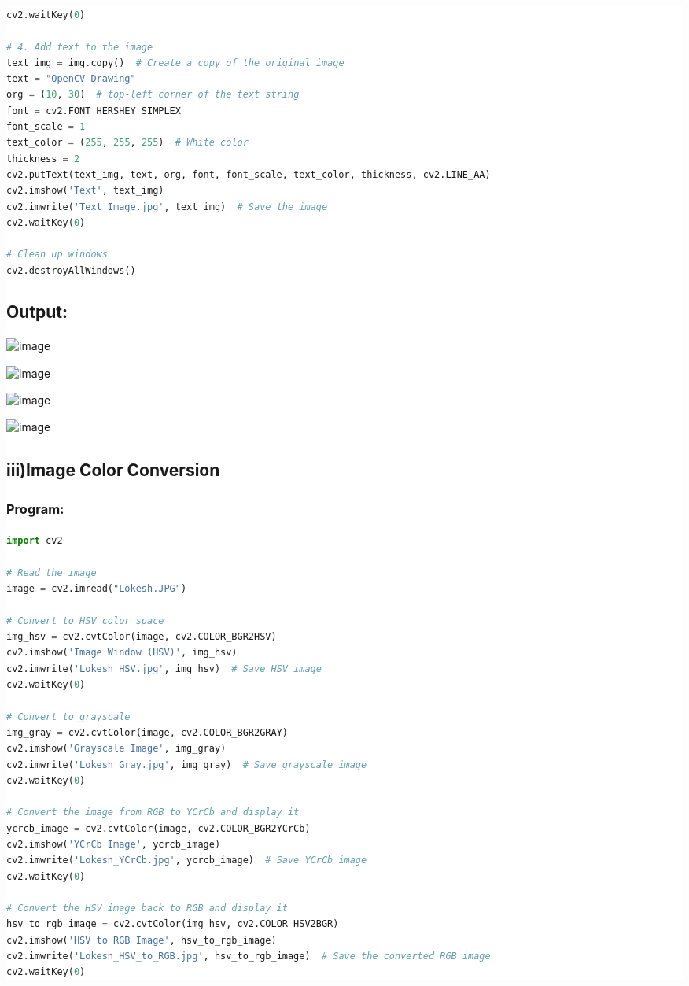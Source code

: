 ```python
cv2.waitKey(0)

# 4. Add text to the image
text_img = img.copy()  # Create a copy of the original image
text = "OpenCV Drawing"
org = (10, 30)  # top-left corner of the text string
font = cv2.FONT_HERSHEY_SIMPLEX
font_scale = 1
text_color = (255, 255, 255)  # White color
thickness = 2
cv2.putText(text_img, text, org, font, font_scale, text_color, thickness, cv2.LINE_AA)
cv2.imshow('Text', text_img)
cv2.imwrite('Text_Image.jpg', text_img)  # Save the image
cv2.waitKey(0)

# Clean up windows
cv2.destroyAllWindows()
```
## Output:
![image](https://github.com/user-attachments/assets/737204dd-70fc-4d81-b73c-4441b4d7fc3f)

![image](https://github.com/user-attachments/assets/451165da-7f1f-436b-b713-044f2388f072)

![image](https://github.com/user-attachments/assets/0efd2596-8f27-4f9a-a633-7216f0ec6e07)

![image](https://github.com/user-attachments/assets/3290cf47-a4cb-4976-999b-553d1174c7c6)

## iii)Image Color Conversion
### Program:

```python
import cv2

# Read the image
image = cv2.imread("Lokesh.JPG")

# Convert to HSV color space
img_hsv = cv2.cvtColor(image, cv2.COLOR_BGR2HSV)
cv2.imshow('Image Window (HSV)', img_hsv)
cv2.imwrite('Lokesh_HSV.jpg', img_hsv)  # Save HSV image
cv2.waitKey(0)

# Convert to grayscale
img_gray = cv2.cvtColor(image, cv2.COLOR_BGR2GRAY)
cv2.imshow('Grayscale Image', img_gray)
cv2.imwrite('Lokesh_Gray.jpg', img_gray)  # Save grayscale image
cv2.waitKey(0)

# Convert the image from RGB to YCrCb and display it
ycrcb_image = cv2.cvtColor(image, cv2.COLOR_BGR2YCrCb)
cv2.imshow('YCrCb Image', ycrcb_image)
cv2.imwrite('Lokesh_YCrCb.jpg', ycrcb_image)  # Save YCrCb image
cv2.waitKey(0)

# Convert the HSV image back to RGB and display it
hsv_to_rgb_image = cv2.cvtColor(img_hsv, cv2.COLOR_HSV2BGR)
cv2.imshow('HSV to RGB Image', hsv_to_rgb_image)
cv2.imwrite('Lokesh_HSV_to_RGB.jpg', hsv_to_rgb_image)  # Save the converted RGB image
cv2.waitKey(0)

```